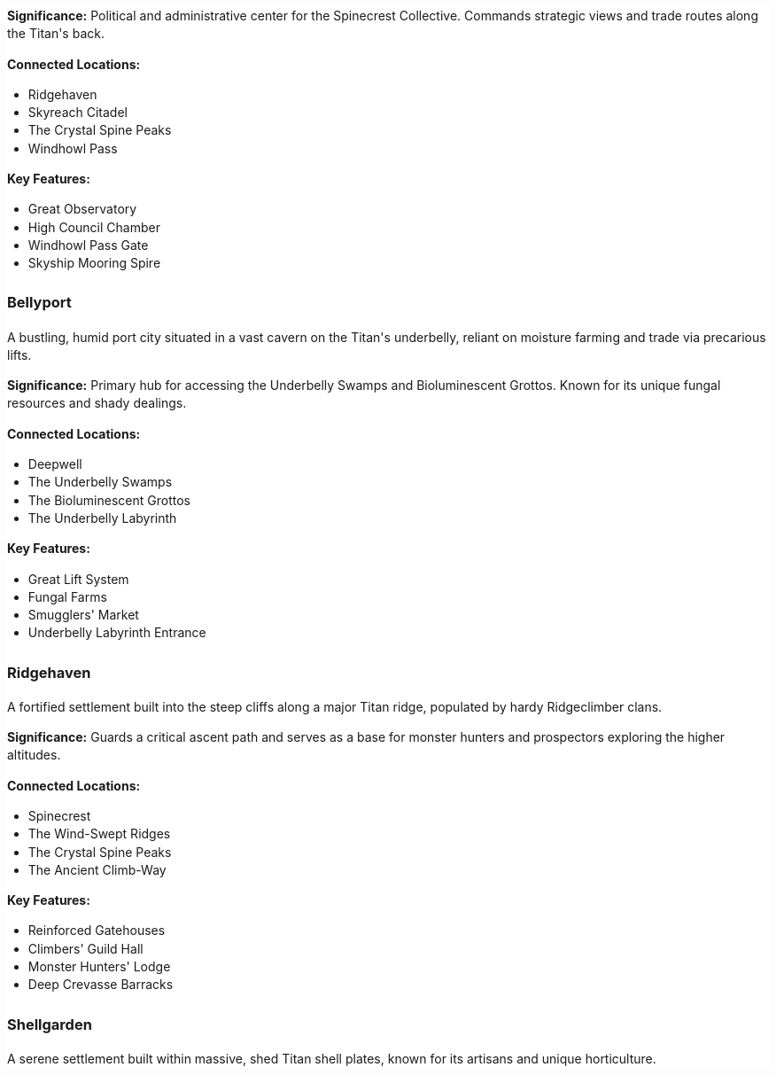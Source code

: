 **Significance:** Political and administrative center for the Spinecrest Collective. Commands strategic views and trade routes along the Titan's back.

**Connected Locations:**
- Ridgehaven
- Skyreach Citadel
- The Crystal Spine Peaks
- Windhowl Pass

**Key Features:**
- Great Observatory
- High Council Chamber
- Windhowl Pass Gate
- Skyship Mooring Spire
### Bellyport
A bustling, humid port city situated in a vast cavern on the Titan's underbelly, reliant on moisture farming and trade via precarious lifts.

**Significance:** Primary hub for accessing the Underbelly Swamps and Bioluminescent Grottos. Known for its unique fungal resources and shady dealings.

**Connected Locations:**
- Deepwell
- The Underbelly Swamps
- The Bioluminescent Grottos
- The Underbelly Labyrinth

**Key Features:**
- Great Lift System
- Fungal Farms
- Smugglers' Market
- Underbelly Labyrinth Entrance
### Ridgehaven
A fortified settlement built into the steep cliffs along a major Titan ridge, populated by hardy Ridgeclimber clans.

**Significance:** Guards a critical ascent path and serves as a base for monster hunters and prospectors exploring the higher altitudes.

**Connected Locations:**
- Spinecrest
- The Wind-Swept Ridges
- The Crystal Spine Peaks
- The Ancient Climb-Way

**Key Features:**
- Reinforced Gatehouses
- Climbers' Guild Hall
- Monster Hunters' Lodge
- Deep Crevasse Barracks
### Shellgarden
A serene settlement built within massive, shed Titan shell plates, known for its artisans and unique horticulture.
